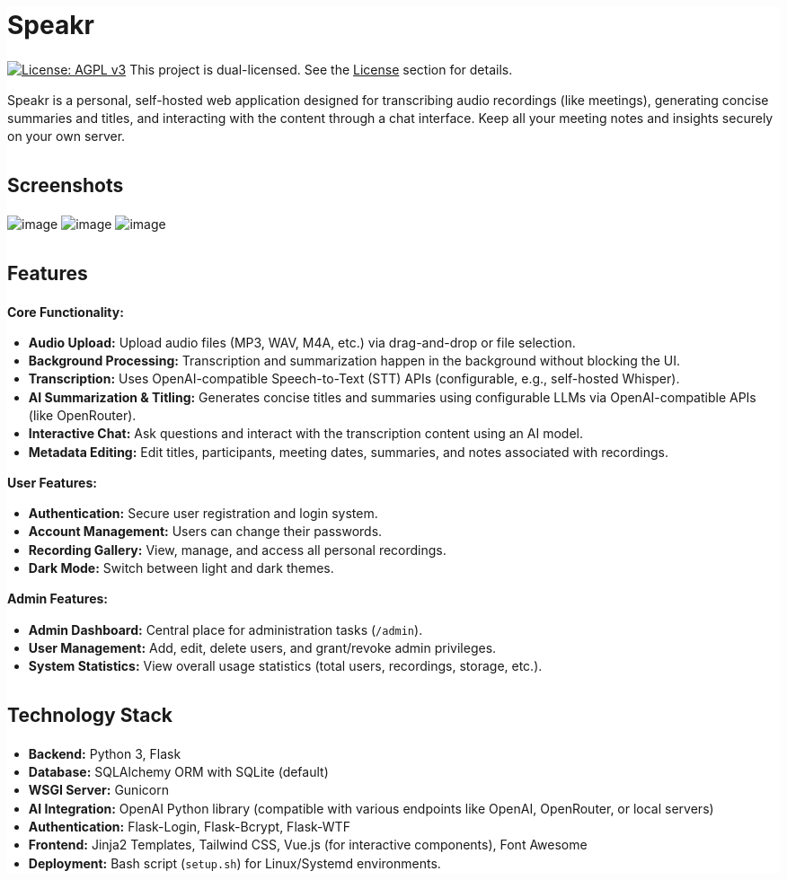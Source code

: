 # Speakr

[![License: AGPL v3](https://img.shields.io/badge/License-AGPL_v3-blue.svg)](https://www.gnu.org/licenses/agpl-3.0) This project is dual-licensed. See the [License](#license) section for details.

Speakr is a personal, self-hosted web application designed for transcribing audio recordings (like meetings), generating concise summaries and titles, and interacting with the content through a chat interface. Keep all your meeting notes and insights securely on your own server.

## Screenshots

![image](https://github.com/user-attachments/assets/bb478201-3487-4b8c-9179-7070beace923)
![image](https://github.com/user-attachments/assets/637bfb92-bbfc-4113-93d2-c7d051c970af)
![image](https://github.com/user-attachments/assets/def80268-ede9-477d-a44a-a618d262be1c)

## Features

**Core Functionality:**

- **Audio Upload:** Upload audio files (MP3, WAV, M4A, etc.) via drag-and-drop or file selection.
- **Background Processing:** Transcription and summarization happen in the background without blocking the UI.
- **Transcription:** Uses OpenAI-compatible Speech-to-Text (STT) APIs (configurable, e.g., self-hosted Whisper).
- **AI Summarization & Titling:** Generates concise titles and summaries using configurable LLMs via OpenAI-compatible APIs (like OpenRouter).
- **Interactive Chat:** Ask questions and interact with the transcription content using an AI model.
- **Metadata Editing:** Edit titles, participants, meeting dates, summaries, and notes associated with recordings.

**User Features:**

- **Authentication:** Secure user registration and login system.
- **Account Management:** Users can change their passwords.
- **Recording Gallery:** View, manage, and access all personal recordings.
- **Dark Mode:** Switch between light and dark themes.

**Admin Features:**

- **Admin Dashboard:** Central place for administration tasks (`/admin`).
- **User Management:** Add, edit, delete users, and grant/revoke admin privileges.
- **System Statistics:** View overall usage statistics (total users, recordings, storage, etc.).

## Technology Stack

- **Backend:** Python 3, Flask
- **Database:** SQLAlchemy ORM with SQLite (default)
- **WSGI Server:** Gunicorn
- **AI Integration:** OpenAI Python library (compatible with various endpoints like OpenAI, OpenRouter, or local servers)
- **Authentication:** Flask-Login, Flask-Bcrypt, Flask-WTF
- **Frontend:** Jinja2 Templates, Tailwind CSS, Vue.js (for interactive components), Font Awesome
- **Deployment:** Bash script (`setup.sh`) for Linux/Systemd environments.
